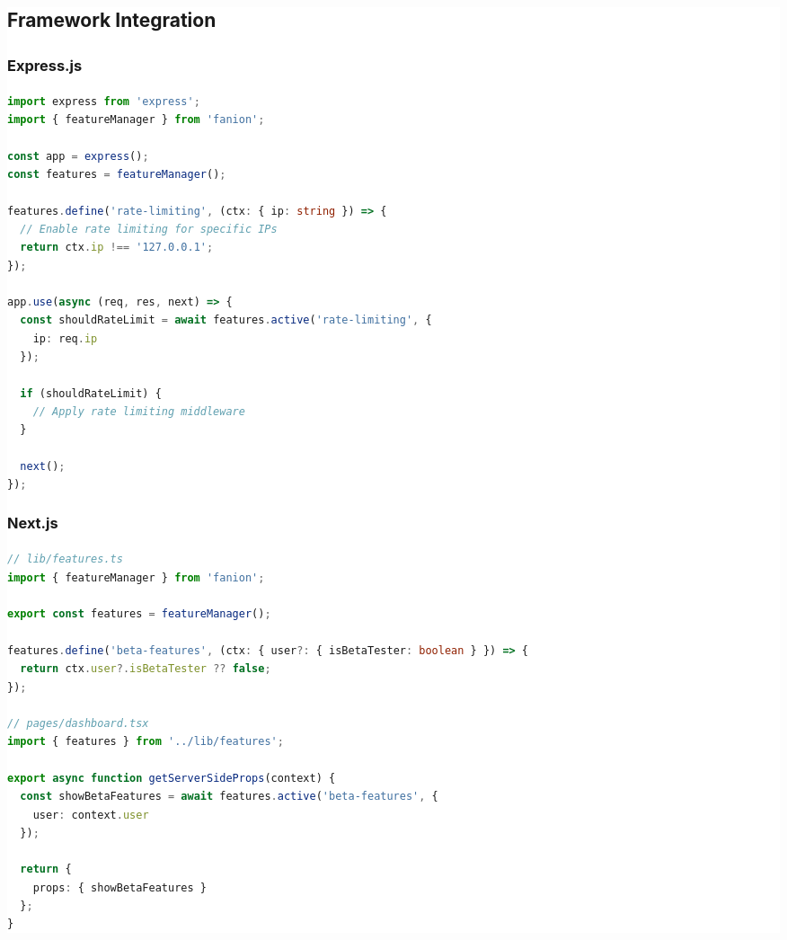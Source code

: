 ## Framework Integration

### Express.js

```typescript
import express from 'express';
import { featureManager } from 'fanion';

const app = express();
const features = featureManager();

features.define('rate-limiting', (ctx: { ip: string }) => {
  // Enable rate limiting for specific IPs
  return ctx.ip !== '127.0.0.1';
});

app.use(async (req, res, next) => {
  const shouldRateLimit = await features.active('rate-limiting', {
    ip: req.ip
  });

  if (shouldRateLimit) {
    // Apply rate limiting middleware
  }

  next();
});
```

### Next.js

```typescript
// lib/features.ts
import { featureManager } from 'fanion';

export const features = featureManager();

features.define('beta-features', (ctx: { user?: { isBetaTester: boolean } }) => {
  return ctx.user?.isBetaTester ?? false;
});

// pages/dashboard.tsx
import { features } from '../lib/features';

export async function getServerSideProps(context) {
  const showBetaFeatures = await features.active('beta-features', {
    user: context.user
  });

  return {
    props: { showBetaFeatures }
  };
}
```

